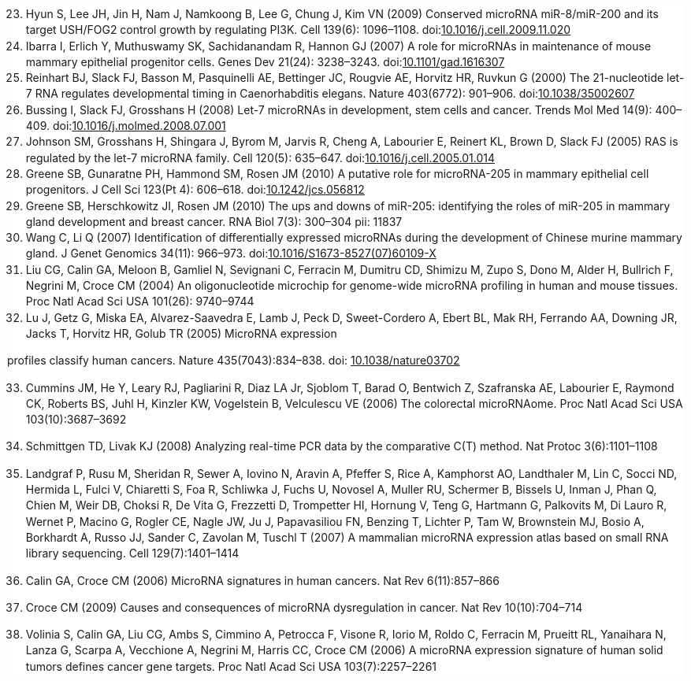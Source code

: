 23. Hyun S, Lee JH, Jin H, Nam J, Namkoong B, Lee G, Chung J, Kim VN (2009) Conserved microRNA miR-8/miR-200 and its target USH/FOG2 control growth by regulating PI3K. Cell 139(6): 1096–1108. doi:[10.1016/j.cell.2009.11.020](https://doi.org/10.1016/j.cell.2009.11.020)
24. Ibarra I, Erlich Y, Muthuswamy SK, Sachidanandam R, Hannon GJ (2007) A role for microRNAs in maintenance of mouse mammary epithelial progenitor cells. Genes Dev 21(24): 3238–3243. doi:[10.1101/gad.1616307](https://doi.org/10.1101/gad.1616307)
25. Reinhart BJ, Slack FJ, Basson M, Pasquinelli AE, Bettinger JC, Rougvie AE, Horvitz HR, Ruvkun G (2000) The 21-nucleotide let-7 RNA regulates developmental timing in Caenorhabditis elegans. Nature 403(6772): 901–906. doi:[10.1038/35002607](https://doi.org/10.1038/35002607)
26. Bussing I, Slack FJ, Grosshans H (2008) Let-7 microRNAs in development, stem cells and cancer. Trends Mol Med 14(9): 400–409. doi:[10.1016/j.molmed.2008.07.001](https://doi.org/10.1016/j.molmed.2008.07.001)
27. Johnson SM, Grosshans H, Shingara J, Byrom M, Jarvis R, Cheng A, Labourier E, Reinert KL, Brown D, Slack FJ (2005) RAS is regulated by the let-7 microRNA family. Cell 120(5): 635–647. doi:[10.1016/j.cell.2005.01.014](https://doi.org/10.1016/j.cell.2005.01.014)
28. Greene SB, Gunaratne PH, Hammond SM, Rosen JM (2010) A putative role for microRNA-205 in mammary epithelial cell progenitors. J Cell Sci 123(Pt 4): 606–618. doi:[10.1242/jcs.056812](https://doi.org/10.1242/jcs.056812)
29. Greene SB, Herschkowitz JI, Rosen JM (2010) The ups and downs of miR-205: identifying the roles of miR-205 in mammary gland development and breast cancer. RNA Biol 7(3): 300–304 pii: 11837
30. Wang C, Li Q (2007) Identification of differentially expressed microRNAs during the development of Chinese murine mammary gland. J Genet Genomics 34(11): 966–973. doi:[10.1016/S1673-8527(07)60109-X](https://doi.org/10.1016/S1673-8527(07)60109-X)
31. Liu CG, Calin GA, Meloon B, Gamliel N, Sevignani C, Ferracin M, Dumitru CD, Shimizu M, Zupo S, Dono M, Alder H, Bullrich F, Negrini M, Croce CM (2004) An oligonucleotide microchip for genome-wide microRNA profiling in human and mouse tissues. Proc Natl Acad Sci USA 101(26): 9740–9744
32. Lu J, Getz G, Miska EA, Alvarez-Saavedra E, Lamb J, Peck D, Sweet-Cordero A, Ebert BL, Mak RH, Ferrando AA, Downing JR, Jacks T, Horvitz HR, Golub TR (2005) MicroRNA expression

profiles classify human cancers. Nature 435(7043):834–838. doi: [10.1038/nature03702](https://doi.org/10.1038/nature03702)

33. Cummins JM, He Y, Leary RJ, Pagliarini R, Diaz LA Jr, Sjoblom T, Barad O, Bentwich Z, Szafranska AE, Labourier E, Raymond CK, Roberts BS, Juhl H, Kinzler KW, Vogelstein B, Velculescu VE (2006) The colorectal microRNAome. Proc Natl Acad Sci USA 103(10):3687–3692

34. Schmittgen TD, Livak KJ (2008) Analyzing real-time PCR data by the comparative C(T) method. Nat Protoc 3(6):1101–1108

35. Landgraf P, Rusu M, Sheridan R, Sewer A, Iovino N, Aravin A, Pfeffer S, Rice A, Kamphorst AO, Landthaler M, Lin C, Socci ND, Hermida L, Fulci V, Chiaretti S, Foa R, Schliwka J, Fuchs U, Novosel A, Muller RU, Schermer B, Bissels U, Inman J, Phan Q, Chien M, Weir DB, Choksi R, De Vita G, Frezzetti D, Trompetter HI, Hornung V, Teng G, Hartmann G, Palkovits M, Di Lauro R, Wernet P, Macino G, Rogler CE, Nagle JW, Ju J, Papavasiliou FN, Benzing T, Lichter P, Tam W, Brownstein MJ, Bosio A, Borkhardt A, Russo JJ, Sander C, Zavolan M, Tuschl T (2007) A mammalian microRNA expression atlas based on small RNA library sequencing. Cell 129(7):1401–1414

36. Calin GA, Croce CM (2006) MicroRNA signatures in human cancers. Nat Rev 6(11):857–866

37. Croce CM (2009) Causes and consequences of microRNA dysregulation in cancer. Nat Rev 10(10):704–714

38. Volinia S, Calin GA, Liu CG, Ambs S, Cimmino A, Petrocca F, Visone R, Iorio M, Roldo C, Ferracin M, Prueitt RL, Yanaihara N, Lanza G, Scarpa A, Vecchione A, Negrini M, Harris CC, Croce CM (2006) A microRNA expression signature of human solid tumors defines cancer gene targets. Proc Natl Acad Sci USA 103(7):2257–2261
